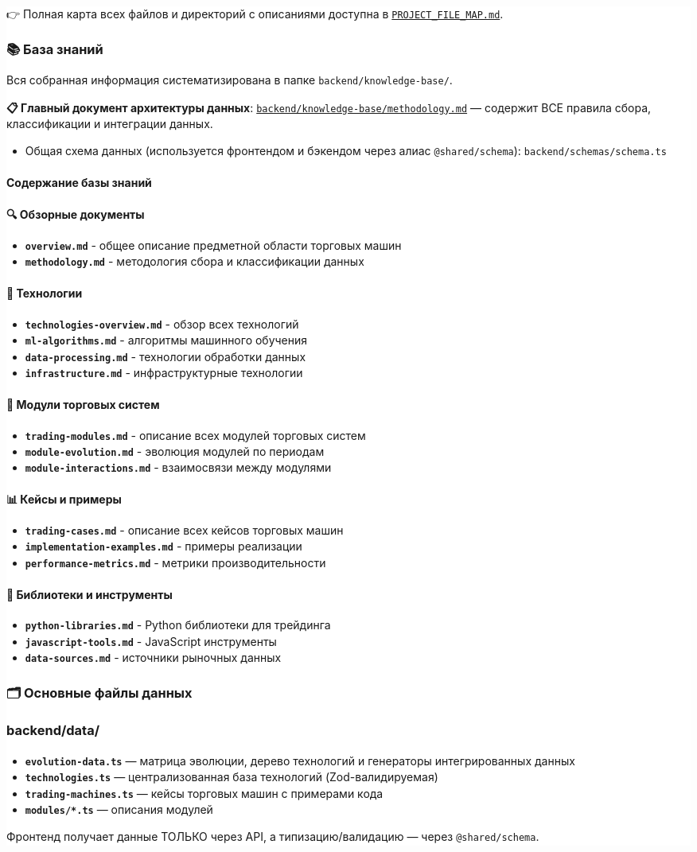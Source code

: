 👉 Полная карта всех файлов и директорий с описаниями доступна в [`PROJECT_FILE_MAP.md`](PROJECT_FILE_MAP.md).

### 📚 База знаний

Вся собранная информация систематизирована в папке `backend/knowledge-base/`.

**📋 Главный документ архитектуры данных**: [`backend/knowledge-base/methodology.md`](backend/knowledge-base/methodology.md) — содержит ВСЕ правила сбора, классификации и интеграции данных.

- Общая схема данных (используется фронтендом и бэкендом через алиас `@shared/schema`): `backend/schemas/schema.ts`

#### Содержание базы знаний

#### 🔍 Обзорные документы

- **`overview.md`** - общее описание предметной области торговых машин
- **`methodology.md`** - методология сбора и классификации данных

#### 🤖 Технологии

- **`technologies-overview.md`** - обзор всех технологий
- **`ml-algorithms.md`** - алгоритмы машинного обучения
- **`data-processing.md`** - технологии обработки данных
- **`infrastructure.md`** - инфраструктурные технологии

#### 🧩 Модули торговых систем

- **`trading-modules.md`** - описание всех модулей торговых систем
- **`module-evolution.md`** - эволюция модулей по периодам
- **`module-interactions.md`** - взаимосвязи между модулями

#### 📊 Кейсы и примеры

- **`trading-cases.md`** - описание всех кейсов торговых машин
- **`implementation-examples.md`** - примеры реализации
- **`performance-metrics.md`** - метрики производительности

#### 📖 Библиотеки и инструменты

- **`python-libraries.md`** - Python библиотеки для трейдинга
- **`javascript-tools.md`** - JavaScript инструменты
- **`data-sources.md`** - источники рыночных данных

### 🗂️ Основные файлы данных

### backend/data/

- **`evolution-data.ts`** — матрица эволюции, дерево технологий и генераторы интегрированных данных
- **`technologies.ts`** — централизованная база технологий (Zod-валидируемая)
- **`trading-machines.ts`** — кейсы торговых машин с примерами кода
- **`modules/*.ts`** — описания модулей

Фронтенд получает данные ТОЛЬКО через API, а типизацию/валидацию — через `@shared/schema`.
